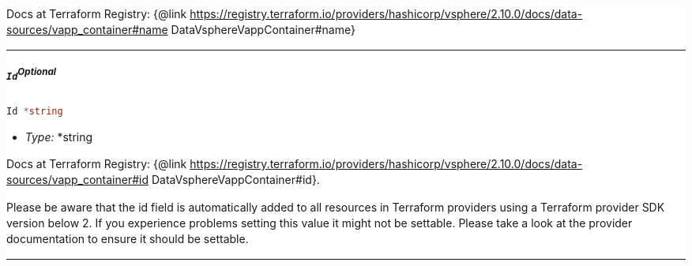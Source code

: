 Docs at Terraform Registry: {@link https://registry.terraform.io/providers/hashicorp/vsphere/2.10.0/docs/data-sources/vapp_container#name DataVsphereVappContainer#name}

---

##### `Id`<sup>Optional</sup> <a name="Id" id="@cdktf/provider-vsphere.dataVsphereVappContainer.DataVsphereVappContainerConfig.property.id"></a>

```go
Id *string
```

- *Type:* *string

Docs at Terraform Registry: {@link https://registry.terraform.io/providers/hashicorp/vsphere/2.10.0/docs/data-sources/vapp_container#id DataVsphereVappContainer#id}.

Please be aware that the id field is automatically added to all resources in Terraform providers using a Terraform provider SDK version below 2.
If you experience problems setting this value it might not be settable. Please take a look at the provider documentation to ensure it should be settable.

---



